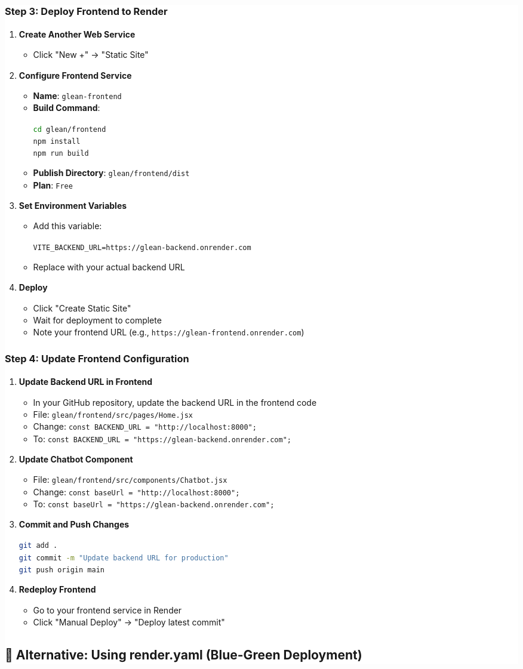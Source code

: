 ### Step 3: Deploy Frontend to Render

1. **Create Another Web Service**
   - Click "New +" → "Static Site"

2. **Configure Frontend Service**
   - **Name**: `glean-frontend`
   - **Build Command**: 
     ```bash
     cd glean/frontend
     npm install
     npm run build
     ```
   - **Publish Directory**: `glean/frontend/dist`
   - **Plan**: `Free`

3. **Set Environment Variables**
   - Add this variable:
     ```
     VITE_BACKEND_URL=https://glean-backend.onrender.com
     ```
   - Replace with your actual backend URL

4. **Deploy**
   - Click "Create Static Site"
   - Wait for deployment to complete
   - Note your frontend URL (e.g., `https://glean-frontend.onrender.com`)

### Step 4: Update Frontend Configuration

1. **Update Backend URL in Frontend**
   - In your GitHub repository, update the backend URL in the frontend code
   - File: `glean/frontend/src/pages/Home.jsx`
   - Change: `const BACKEND_URL = "http://localhost:8000";`
   - To: `const BACKEND_URL = "https://glean-backend.onrender.com";`

2. **Update Chatbot Component**
   - File: `glean/frontend/src/components/Chatbot.jsx`
   - Change: `const baseUrl = "http://localhost:8000";`
   - To: `const baseUrl = "https://glean-backend.onrender.com";`

3. **Commit and Push Changes**
   ```bash
   git add .
   git commit -m "Update backend URL for production"
   git push origin main
   ```

4. **Redeploy Frontend**
   - Go to your frontend service in Render
   - Click "Manual Deploy" → "Deploy latest commit"

## 🔧 Alternative: Using render.yaml (Blue-Green Deployment)
